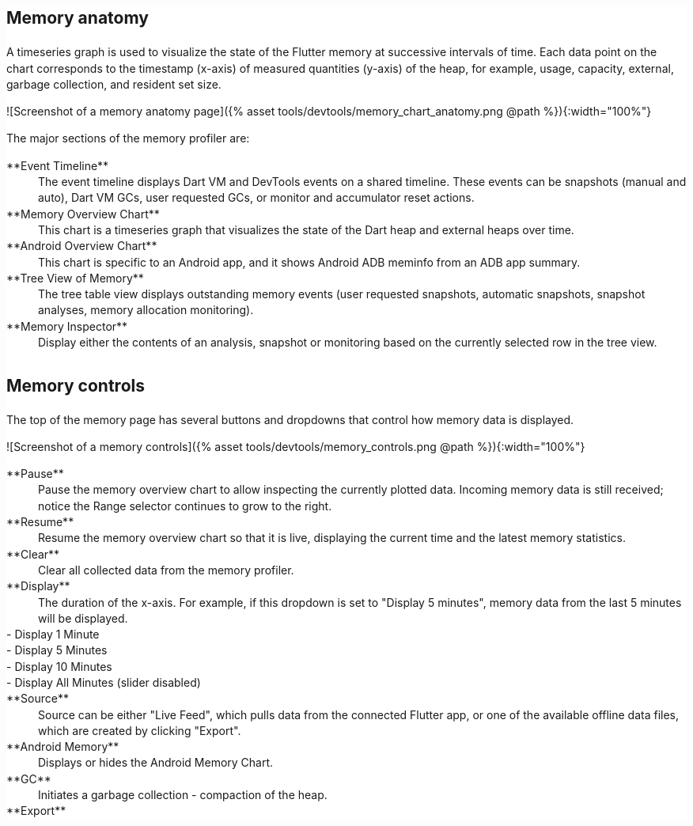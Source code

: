 ## Memory anatomy

A timeseries graph is used to visualize the state of the Flutter memory
at successive intervals of time. Each data point on the chart
corresponds to the timestamp (x-axis) of measured quantities (y-axis)
of the heap, for example, usage, capacity, external, garbage
collection, and resident set size.

![Screenshot of a memory anatomy page]({% asset tools/devtools/memory_chart_anatomy.png @path %}){:width="100%"}

The major sections of the memory profiler are:

<dl markdown="1">
<dt markdown="1">**Event Timeline**</dt>
<dd>The event timeline displays Dart VM and DevTools events on a shared timeline. These events can be snapshots (manual and auto), Dart VM GCs, user requested GCs, or monitor and accumulator reset actions.</dd>
<dt markdown="1">**Memory Overview Chart**</dt>
<dd>This chart is a timeseries graph that visualizes the state of the Dart heap and external heaps over time.</dd>
<dt markdown="1">**Android Overview Chart**</dt>
<dd>This chart is specific to an Android app, and it shows Android ADB meminfo from an ADB app summary.</dd>
<dt markdown="1">**Tree View of Memory**</dt>
<dd>The tree table view displays outstanding memory events (user requested snapshots, automatic snapshots, snapshot analyses, memory allocation monitoring).</dd>
<dt markdown="1">**Memory Inspector**</dt>
<dd>Display either the contents of an analysis, snapshot or monitoring based on the currently selected row in the tree view.</dd>
</dl>

## Memory controls

The top of the memory page has several buttons and dropdowns that control how memory data is displayed.

![Screenshot of a memory controls]({% asset tools/devtools/memory_controls.png @path %}){:width="100%"}

<dl markdown="1">
<dt markdown="1">**Pause**</dt>
<dd>Pause the memory overview chart to allow inspecting
    the currently plotted data. Incoming memory data is still received;
    notice the Range selector continues to grow to the right.</dd>
<dt markdown="1">**Resume**</dt>
<dd>Resume the memory overview chart so that it is live, displaying the
    current time and the latest memory statistics.</dd>
<dt markdown="1">**Clear**</dt>
<dd>Clear all collected data from the memory profiler.</dd>
<dt markdown="1">**Display**</dt>
<dd>The duration of the x-axis. For example, if this dropdown is set to "Display 5 minutes", memory data from the last 5 minutes will be displayed.</dd>
<dt markdown="1">- Display 1 Minute</dt>
<dt markdown="1">- Display 5 Minutes</dt>
<dt markdown="1">- Display 10 Minutes</dt>
<dt markdown="1">- Display All Minutes (slider disabled)</dt>
<dt markdown="1">**Source**</dt>
<dd>Source can be either "Live Feed", which pulls data from the connected Flutter app, or one of the available offline data files, which are created by clicking "Export".</dd>
<dt markdown="1">**Android Memory**</dt>
<dd>Displays or hides the Android Memory Chart.</dd>
<dt markdown="1">**GC**</dt>
<dd>Initiates a garbage collection - compaction of the heap.</dd>
<dt markdown="1">**Export**</dt>